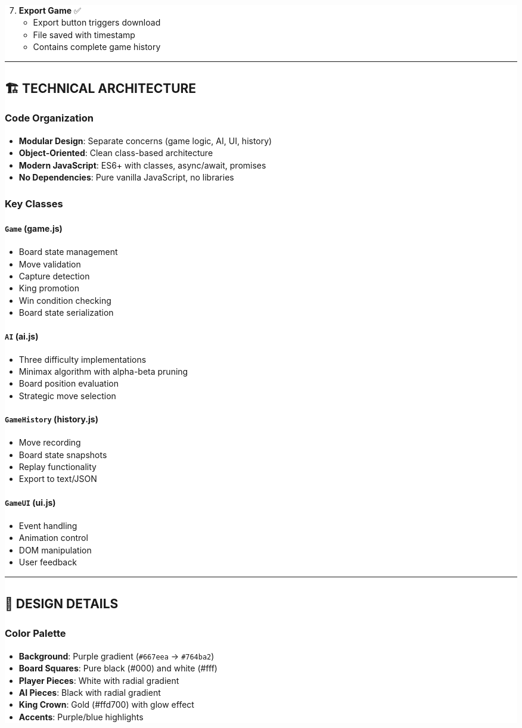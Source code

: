 7. **Export Game** ✅
   - Export button triggers download
   - File saved with timestamp
   - Contains complete game history

---

## 🏗️ TECHNICAL ARCHITECTURE

### Code Organization
- **Modular Design**: Separate concerns (game logic, AI, UI, history)
- **Object-Oriented**: Clean class-based architecture
- **Modern JavaScript**: ES6+ with classes, async/await, promises
- **No Dependencies**: Pure vanilla JavaScript, no libraries

### Key Classes

#### `Game` (game.js)
- Board state management
- Move validation
- Capture detection
- King promotion
- Win condition checking
- Board state serialization

#### `AI` (ai.js)
- Three difficulty implementations
- Minimax algorithm with alpha-beta pruning
- Board position evaluation
- Strategic move selection

#### `GameHistory` (history.js)
- Move recording
- Board state snapshots
- Replay functionality
- Export to text/JSON

#### `GameUI` (ui.js)
- Event handling
- Animation control
- DOM manipulation
- User feedback

---

## 🎨 DESIGN DETAILS

### Color Palette
- **Background**: Purple gradient (`#667eea` → `#764ba2`)
- **Board Squares**: Pure black (#000) and white (#fff)
- **Player Pieces**: White with radial gradient
- **AI Pieces**: Black with radial gradient
- **King Crown**: Gold (#ffd700) with glow effect
- **Accents**: Purple/blue highlights
